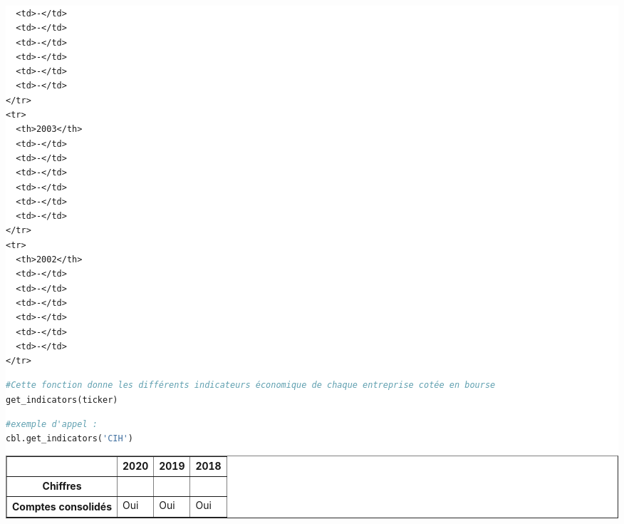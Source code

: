       <td>-</td>
      <td>-</td>
      <td>-</td>
      <td>-</td>
      <td>-</td>
      <td>-</td>
    </tr>
    <tr>
      <th>2003</th>
      <td>-</td>
      <td>-</td>
      <td>-</td>
      <td>-</td>
      <td>-</td>
      <td>-</td>
    </tr>
    <tr>
      <th>2002</th>
      <td>-</td>
      <td>-</td>
      <td>-</td>
      <td>-</td>
      <td>-</td>
      <td>-</td>
    </tr>
  </tbody>
</table>
</div>




```python
#Cette fonction donne les différents indicateurs économique de chaque entreprise cotée en bourse
get_indicators(ticker)
```


```python
#exemple d'appel :
cbl.get_indicators('CIH')
```




<div>
<table border="1" class="dataframe">
  <thead>
    <tr style="text-align: right;">
      <th></th>
      <th>2020</th>
      <th>2019</th>
      <th>2018</th>
    </tr>
    <tr>
      <th>Chiffres</th>
      <th></th>
      <th></th>
      <th></th>
    </tr>
  </thead>
  <tbody>
    <tr>
      <th>Comptes consolidés</th>
      <td>Oui</td>
      <td>Oui</td>
      <td>Oui</td>
    </tr>